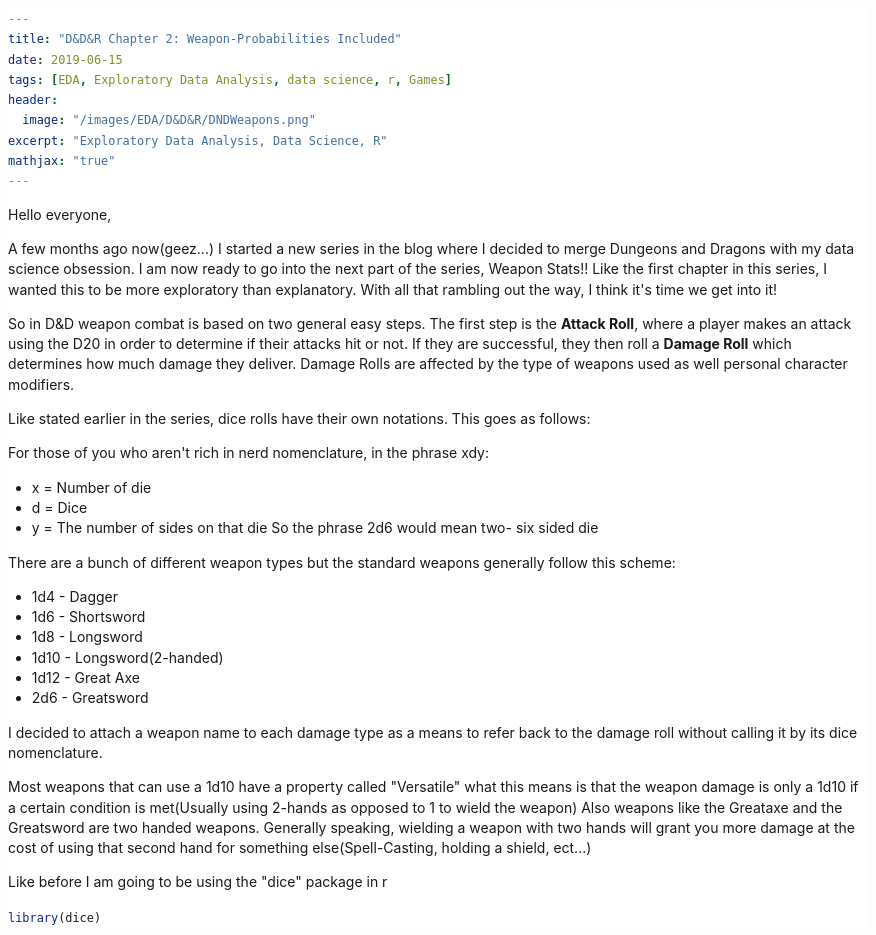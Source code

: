 ```yaml
---
title: "D&D&R Chapter 2: Weapon-Probabilities Included"
date: 2019-06-15
tags: [EDA, Exploratory Data Analysis, data science, r, Games]
header:
  image: "/images/EDA/D&D&R/DNDWeapons.png"
excerpt: "Exploratory Data Analysis, Data Science, R"
mathjax: "true"
---
```

Hello everyone, 


A few months ago now(geez...) I started a new series in the blog where I decided to merge Dungeons and Dragons with my data science obsession. I am now ready to go into the next part of the  series, Weapon Stats!! Like the first chapter in this series, I wanted this to be more exploratory than explanatory.  With all that rambling out the way, I think it's time we get into it!

So in D&D weapon combat is based on two general easy steps. The first step is the **Attack Roll**, where a player makes an attack using the D20 in order to determine if their attacks hit or not. If they are successful, they then roll a **Damage Roll** which determines how much damage they deliver. Damage Rolls are affected by the type of weapons used as well personal character modifiers.

Like stated earlier in the series, dice rolls have their own notations. This goes as follows:

For those of you who aren't rich in nerd nomenclature, in the phrase xdy:
* x = Number of die
* d = Dice
* y = The number of sides on that die
So the phrase 2d6 would mean two- six sided die

There are a bunch of different weapon types but the standard weapons generally follow this scheme:
* 1d4 - Dagger
* 1d6 - Shortsword
* 1d8 - Longsword
* 1d10 - Longsword(2-handed)
* 1d12 - Great Axe
* 2d6 - Greatsword
 
 I decided to attach a weapon name to each damage type as a means to refer back to the damage roll without calling it by its dice nomenclature.

Most weapons that can use a 1d10 have a property called "Versatile" what this means is that the weapon damage is only a 1d10 if a certain condition is met(Usually using 2-hands as opposed to 1 to wield the weapon)
Also weapons like the Greataxe and the Greatsword are two handed weapons. Generally speaking, wielding a weapon with two hands will grant you more damage at the cost of using that second hand for something else(Spell-Casting, holding a shield, ect...)


Like before I am going to be using the "dice" package in r
```r
library(dice)
```
